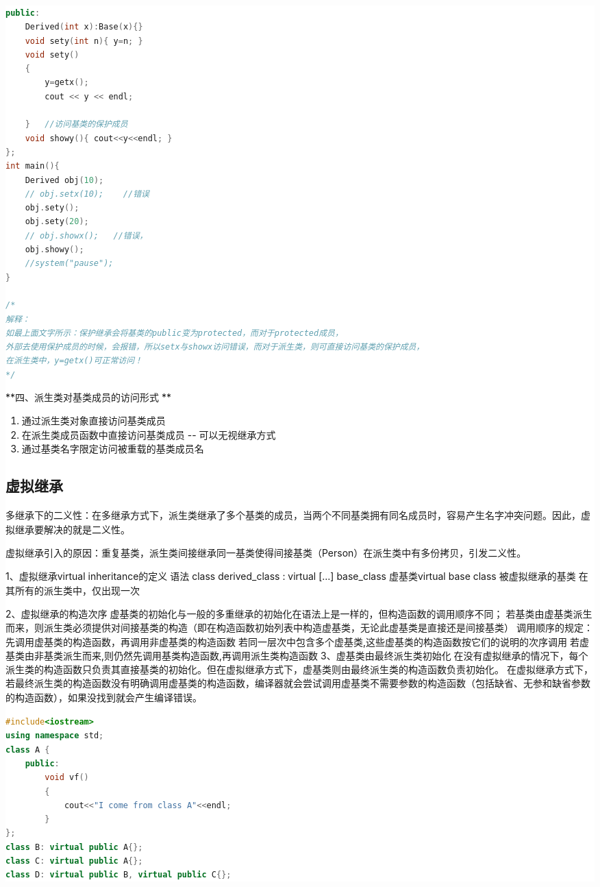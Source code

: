    ```C++
   public:
       Derived(int x):Base(x){}
       void sety(int n){ y=n; }
       void sety()
       { 
           y=getx();
           cout << y << endl;
           
       }   //访问基类的保护成员
       void showy(){ cout<<y<<endl; }
   };
   int main(){
       Derived obj(10);
       // obj.setx(10);    //错误
       obj.sety();
       obj.sety(20);
       // obj.showx();	 //错误， 
       obj.showy(); 
       //system("pause");   
   }
   
   /*
   解释：
   如最上面文字所示：保护继承会将基类的public变为protected，而对于protected成员，
   外部去使用保护成员的时候，会报错，所以setx与showx访问错误，而对于派生类，则可直接访问基类的保护成员，
   在派生类中，y=getx()可正常访问！
   */
   ```

   

**四、派生类对基类成员的访问形式  ** 

1. 通过派生类对象直接访问基类成员 
2. 在派生类成员函数中直接访问基类成员 -- 可以无视继承方式
3. 通过基类名字限定访问被重载的基类成员名



## 虚拟继承

多继承下的二义性：在多继承方式下，派生类继承了多个基类的成员，当两个不同基类拥有同名成员时，容易产生名字冲突问题。因此，虚拟继承要解决的就是二义性。

虚拟继承引入的原因：重复基类，派生类间接继承同一基类使得间接基类（Person）在派生类中有多份拷贝，引发二义性。

1、虚拟继承virtual inheritance的定义 语法 class derived_class : virtual […] base_class 虚基类virtual base class 被虚拟继承的基类 在其所有的派生类中，仅出现一次

2、虚拟继承的构造次序 虚基类的初始化与一般的多重继承的初始化在语法上是一样的，但构造函数的调用顺序不同； 若基类由虚基类派生而来，则派生类必须提供对间接基类的构造（即在构造函数初始列表中构造虚基类，无论此虚基类是直接还是间接基类） 调用顺序的规定： 先调用虚基类的构造函数，再调用非虚基类的构造函数 若同一层次中包含多个虚基类,这些虚基类的构造函数按它们的说明的次序调用 若虚基类由非基类派生而来,则仍然先调用基类构造函数,再调用派生类构造函数 3、虚基类由最终派生类初始化 在没有虚拟继承的情况下，每个派生类的构造函数只负责其直接基类的初始化。但在虚拟继承方式下，虚基类则由最终派生类的构造函数负责初始化。 在虚拟继承方式下，若最终派生类的构造函数没有明确调用虚基类的构造函数，编译器就会尝试调用虚基类不需要参数的构造函数（包括缺省、无参和缺省参数的构造函数），如果没找到就会产生编译错误。



```C++
#include<iostream>
using namespace std;
class A { 
    public:	
	    void vf() 
        {
	    	cout<<"I come from class A"<<endl;	
        }
};
class B: virtual public A{};
class C: virtual public A{};
class D: virtual public B, virtual public C{};
```